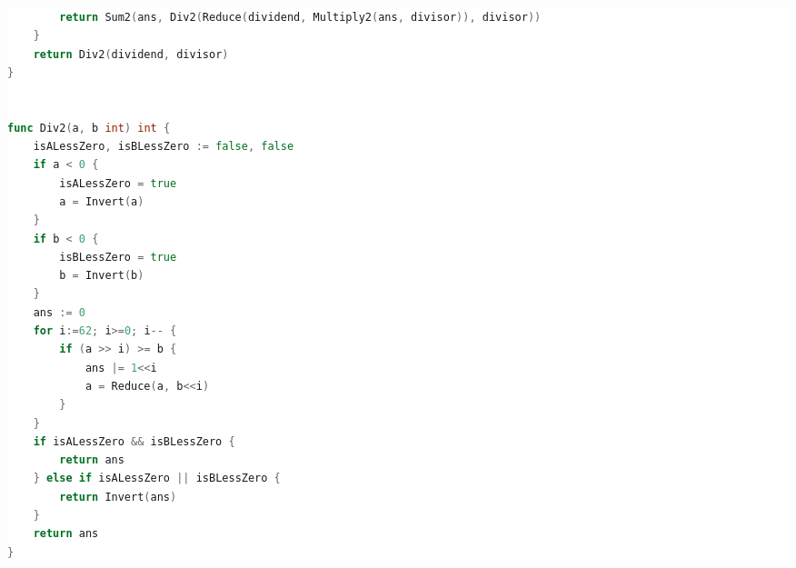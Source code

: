 ```go
		return Sum2(ans, Div2(Reduce(dividend, Multiply2(ans, divisor)), divisor))
	}
	return Div2(dividend, divisor)
}


func Div2(a, b int) int {
	isALessZero, isBLessZero := false, false
	if a < 0 {
		isALessZero = true
		a = Invert(a)
	}
	if b < 0 {
		isBLessZero = true
		b = Invert(b)
	}
	ans := 0
	for i:=62; i>=0; i-- {
		if (a >> i) >= b {
			ans |= 1<<i
			a = Reduce(a, b<<i)
		}
	}
	if isALessZero && isBLessZero {
		return ans
	} else if isALessZero || isBLessZero {
		return Invert(ans)
	}
	return ans
}
```

